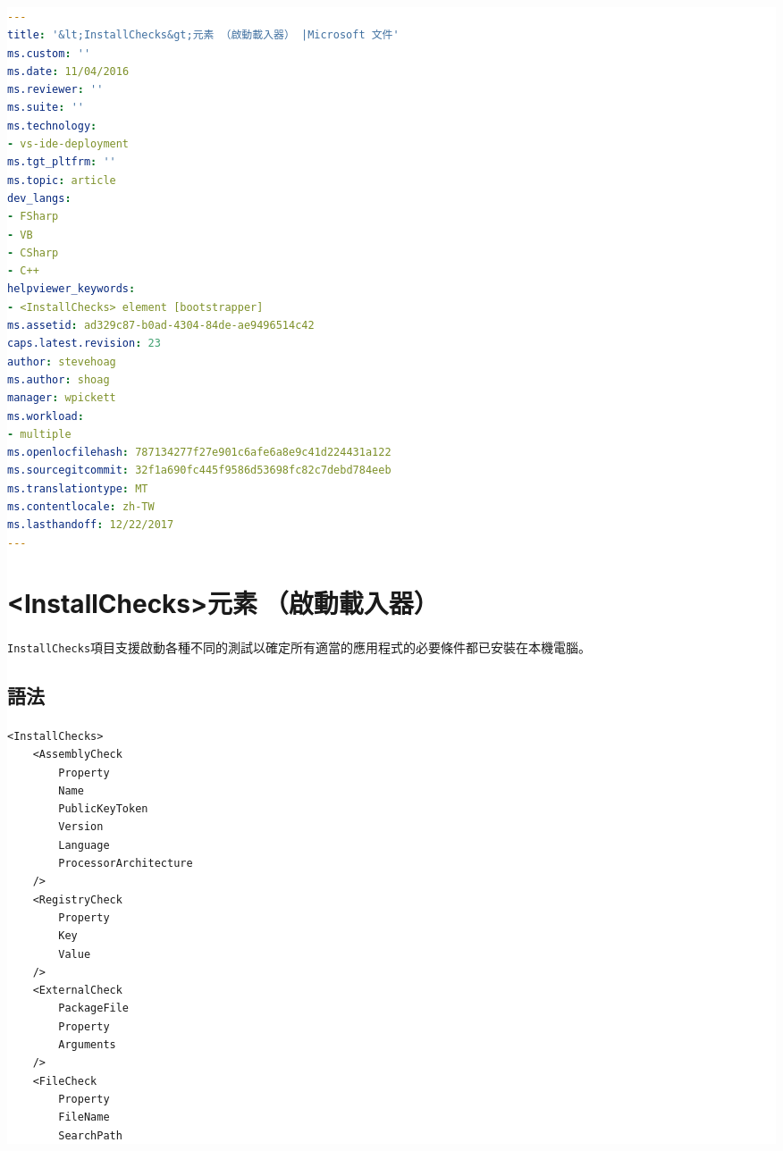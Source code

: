 ```yaml
---
title: '&lt;InstallChecks&gt;元素 （啟動載入器） |Microsoft 文件'
ms.custom: ''
ms.date: 11/04/2016
ms.reviewer: ''
ms.suite: ''
ms.technology:
- vs-ide-deployment
ms.tgt_pltfrm: ''
ms.topic: article
dev_langs:
- FSharp
- VB
- CSharp
- C++
helpviewer_keywords:
- <InstallChecks> element [bootstrapper]
ms.assetid: ad329c87-b0ad-4304-84de-ae9496514c42
caps.latest.revision: 23
author: stevehoag
ms.author: shoag
manager: wpickett
ms.workload:
- multiple
ms.openlocfilehash: 787134277f27e901c6afe6a8e9c41d224431a122
ms.sourcegitcommit: 32f1a690fc445f9586d53698fc82c7debd784eeb
ms.translationtype: MT
ms.contentlocale: zh-TW
ms.lasthandoff: 12/22/2017
---
```

# <a name="ltinstallchecksgt-element-bootstrapper"></a>&lt;InstallChecks&gt;元素 （啟動載入器）
`InstallChecks`項目支援啟動各種不同的測試以確定所有適當的應用程式的必要條件都已安裝在本機電腦。  
  
## <a name="syntax"></a>語法  
  
```  
<InstallChecks>  
    <AssemblyCheck   
        Property  
        Name  
        PublicKeyToken  
        Version  
        Language  
        ProcessorArchitecture  
    />  
    <RegistryCheck  
        Property  
        Key  
        Value  
    />  
    <ExternalCheck   
        PackageFile  
        Property  
        Arguments  
    />  
    <FileCheck   
        Property  
        FileName  
        SearchPath  
```